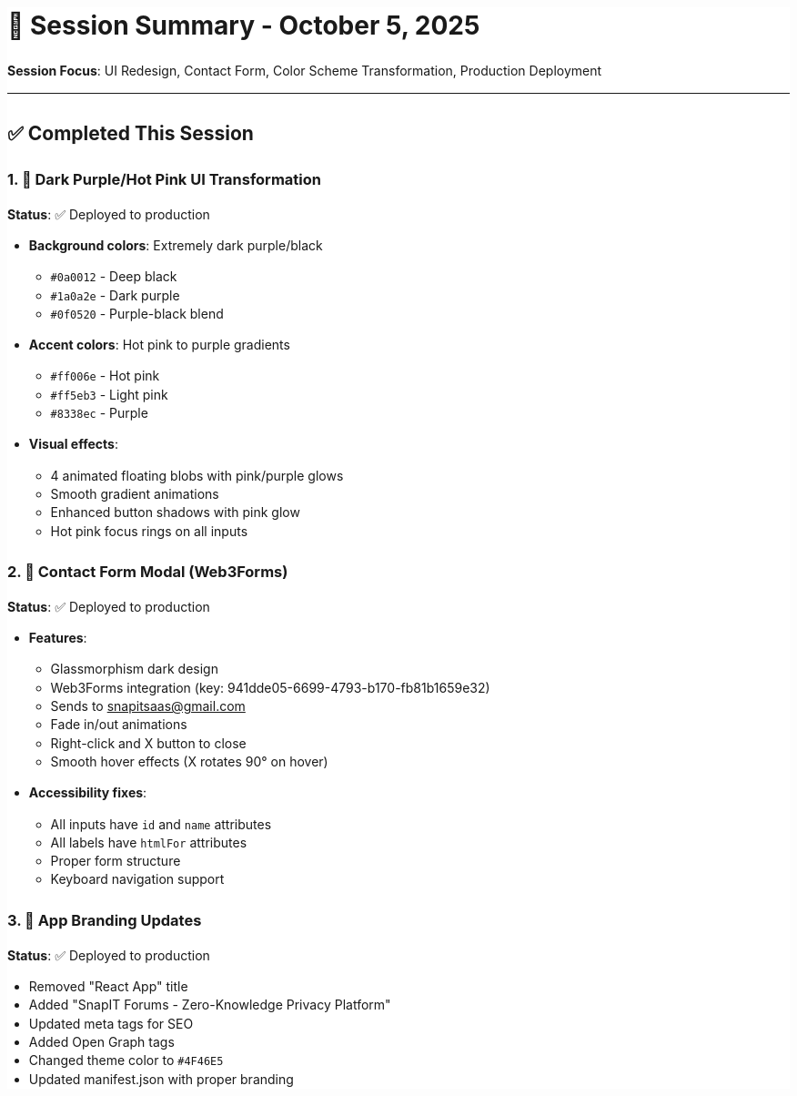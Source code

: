 # 📝 Session Summary - October 5, 2025

**Session Focus**: UI Redesign, Contact Form, Color Scheme Transformation, Production Deployment

---

## ✅ Completed This Session

### 1. 🎨 Dark Purple/Hot Pink UI Transformation
**Status**: ✅ Deployed to production

- **Background colors**: Extremely dark purple/black
  - `#0a0012` - Deep black
  - `#1a0a2e` - Dark purple
  - `#0f0520` - Purple-black blend

- **Accent colors**: Hot pink to purple gradients
  - `#ff006e` - Hot pink
  - `#ff5eb3` - Light pink
  - `#8338ec` - Purple

- **Visual effects**:
  - 4 animated floating blobs with pink/purple glows
  - Smooth gradient animations
  - Enhanced button shadows with pink glow
  - Hot pink focus rings on all inputs

### 2. 📧 Contact Form Modal (Web3Forms)
**Status**: ✅ Deployed to production

- **Features**:
  - Glassmorphism dark design
  - Web3Forms integration (key: 941dde05-6699-4793-b170-fb81b1659e32)
  - Sends to snapitsaas@gmail.com
  - Fade in/out animations
  - Right-click and X button to close
  - Smooth hover effects (X rotates 90° on hover)

- **Accessibility fixes**:
  - All inputs have `id` and `name` attributes
  - All labels have `htmlFor` attributes
  - Proper form structure
  - Keyboard navigation support

### 3. 🎯 App Branding Updates
**Status**: ✅ Deployed to production

- Removed "React App" title
- Added "SnapIT Forums - Zero-Knowledge Privacy Platform"
- Updated meta tags for SEO
- Added Open Graph tags
- Changed theme color to `#4F46E5`
- Updated manifest.json with proper branding
